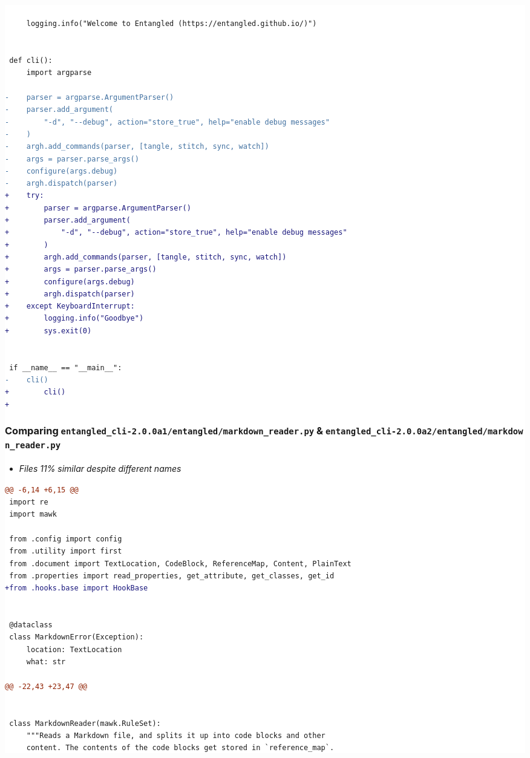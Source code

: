 ```diff
 
     logging.info("Welcome to Entangled (https://entangled.github.io/)")
 
 
 def cli():
     import argparse
 
-    parser = argparse.ArgumentParser()
-    parser.add_argument(
-        "-d", "--debug", action="store_true", help="enable debug messages"
-    )
-    argh.add_commands(parser, [tangle, stitch, sync, watch])
-    args = parser.parse_args()
-    configure(args.debug)
-    argh.dispatch(parser)
+    try:
+        parser = argparse.ArgumentParser()
+        parser.add_argument(
+            "-d", "--debug", action="store_true", help="enable debug messages"
+        )
+        argh.add_commands(parser, [tangle, stitch, sync, watch])
+        args = parser.parse_args()
+        configure(args.debug)
+        argh.dispatch(parser)
+    except KeyboardInterrupt:
+        logging.info("Goodbye")
+        sys.exit(0)
 
 
 if __name__ == "__main__":
-    cli()
+        cli()
+
```

### Comparing `entangled_cli-2.0.0a1/entangled/markdown_reader.py` & `entangled_cli-2.0.0a2/entangled/markdown_reader.py`

 * *Files 11% similar despite different names*

```diff
@@ -6,14 +6,15 @@
 import re
 import mawk
 
 from .config import config
 from .utility import first
 from .document import TextLocation, CodeBlock, ReferenceMap, Content, PlainText
 from .properties import read_properties, get_attribute, get_classes, get_id
+from .hooks.base import HookBase
 
 
 @dataclass
 class MarkdownError(Exception):
     location: TextLocation
     what: str
 
@@ -22,43 +23,47 @@
 
 
 class MarkdownReader(mawk.RuleSet):
     """Reads a Markdown file, and splits it up into code blocks and other
     content. The contents of the code blocks get stored in `reference_map`.
```